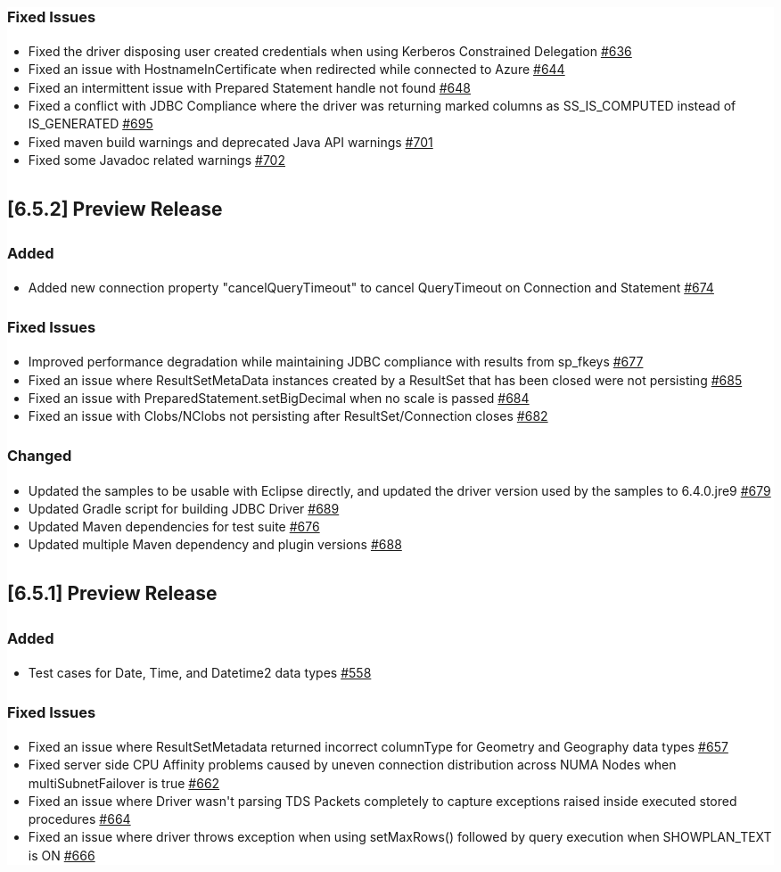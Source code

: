 ### Fixed Issues
- Fixed the driver disposing user created credentials when using Kerberos Constrained Delegation [#636](https://github.com/Microsoft/mssql-jdbc/pull/636)
- Fixed an issue with HostnameInCertificate when redirected while connected to Azure [#644](https://github.com/Microsoft/mssql-jdbc/pull/644)
- Fixed an intermittent issue with Prepared Statement handle not found [#648](https://github.com/Microsoft/mssql-jdbc/pull/648)
- Fixed a conflict with JDBC Compliance where the driver was returning marked columns as SS_IS_COMPUTED instead of IS_GENERATED [#695](https://github.com/Microsoft/mssql-jdbc/pull/695)
- Fixed maven build warnings and deprecated Java API warnings [#701](https://github.com/Microsoft/mssql-jdbc/pull/701)
- Fixed some Javadoc related warnings [#702](https://github.com/Microsoft/mssql-jdbc/pull/702)

## [6.5.2] Preview Release
### Added
- Added new connection property "cancelQueryTimeout" to cancel QueryTimeout on Connection and Statement [#674](https://github.com/Microsoft/mssql-jdbc/pull/674)

### Fixed Issues
- Improved performance degradation while maintaining JDBC compliance with results from sp_fkeys [#677](https://github.com/Microsoft/mssql-jdbc/pull/677)
- Fixed an issue where ResultSetMetaData instances created by a ResultSet that has been closed were not persisting [#685](https://github.com/Microsoft/mssql-jdbc/pull/685)
- Fixed an issue with PreparedStatement.setBigDecimal when no scale is passed [#684](https://github.com/Microsoft/mssql-jdbc/pull/684)
- Fixed an issue with Clobs/NClobs not persisting after ResultSet/Connection closes [#682](https://github.com/Microsoft/mssql-jdbc/pull/682)

### Changed
- Updated the samples to be usable with Eclipse directly, and updated the driver version used by the samples to 6.4.0.jre9 [#679](https://github.com/Microsoft/mssql-jdbc/pull/679)
- Updated Gradle script for building JDBC Driver [#689](https://github.com/Microsoft/mssql-jdbc/pull/689)
- Updated Maven dependencies for test suite [#676](https://github.com/Microsoft/mssql-jdbc/pull/676)
- Updated multiple Maven dependency and plugin versions [#688](https://github.com/Microsoft/mssql-jdbc/pull/688)

## [6.5.1] Preview Release
### Added
- Test cases for Date, Time, and Datetime2 data types [#558](https://github.com/Microsoft/mssql-jdbc/pull/558)

### Fixed Issues
- Fixed an issue where ResultSetMetadata returned incorrect columnType for Geometry and Geography data types [#657](https://github.com/Microsoft/mssql-jdbc/pull/657)
- Fixed server side CPU Affinity problems caused by uneven connection distribution across NUMA Nodes when multiSubnetFailover is true [#662](https://github.com/Microsoft/mssql-jdbc/pull/662)
- Fixed an issue where Driver wasn't parsing TDS Packets completely to capture exceptions raised inside executed stored procedures [#664](https://github.com/Microsoft/mssql-jdbc/pull/664)
- Fixed an issue where driver throws exception when using setMaxRows() followed by query execution when SHOWPLAN_TEXT is ON [#666](https://github.com/Microsoft/mssql-jdbc/pull/666)
